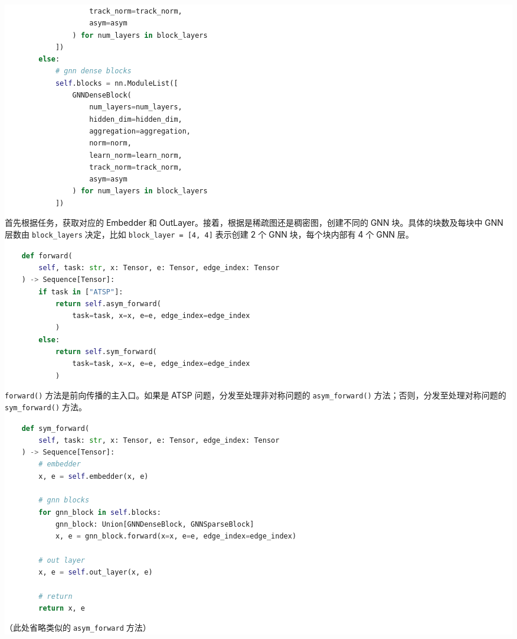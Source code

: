 ```python
                    track_norm=track_norm,
                    asym=asym
                ) for num_layers in block_layers
            ])
        else:
            # gnn dense blocks
            self.blocks = nn.ModuleList([
                GNNDenseBlock(
                    num_layers=num_layers,
                    hidden_dim=hidden_dim,
                    aggregation=aggregation,
                    norm=norm,
                    learn_norm=learn_norm,
                    track_norm=track_norm,
                    asym=asym
                ) for num_layers in block_layers
            ])
```

首先根据任务，获取对应的 Embedder 和 OutLayer。接着，根据是稀疏图还是稠密图，创建不同的 GNN 块。具体的块数及每块中 GNN 层数由 `block_layers` 决定，比如 `block_layer = [4, 4]` 表示创建 2 个 GNN 块，每个块内部有 4 个 GNN 层。

```python
    def forward(
        self, task: str, x: Tensor, e: Tensor, edge_index: Tensor
    ) -> Sequence[Tensor]:
        if task in ["ATSP"]:
            return self.asym_forward(
                task=task, x=x, e=e, edge_index=edge_index
            )
        else:
            return self.sym_forward(
                task=task, x=x, e=e, edge_index=edge_index
            )
```

`forward()` 方法是前向传播的主入口。如果是 ATSP 问题，分发至处理非对称问题的 `asym_forward()` 方法；否则，分发至处理对称问题的 `sym_forward()` 方法。

```python
    def sym_forward(
        self, task: str, x: Tensor, e: Tensor, edge_index: Tensor
    ) -> Sequence[Tensor]:
        # embedder
        x, e = self.embedder(x, e)

        # gnn blocks
        for gnn_block in self.blocks:
            gnn_block: Union[GNNDenseBlock, GNNSparseBlock]
            x, e = gnn_block.forward(x=x, e=e, edge_index=edge_index)

        # out layer
        x, e = self.out_layer(x, e)

        # return
        return x, e
```
（此处省略类似的 `asym_forward` 方法）
